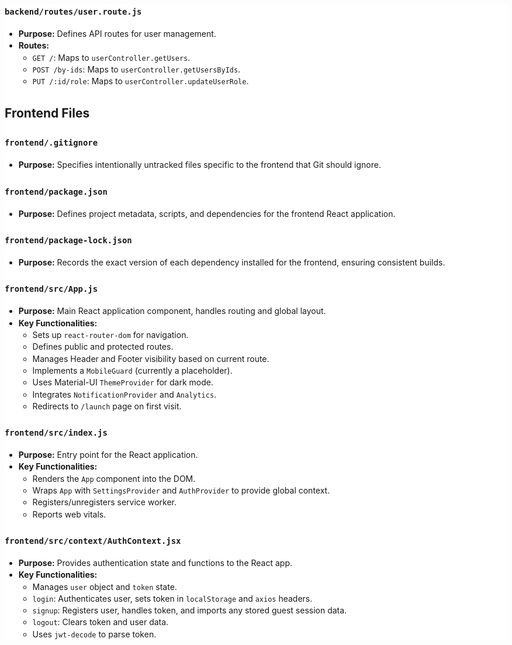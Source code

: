 ### `backend/routes/user.route.js`
- **Purpose:** Defines API routes for user management.
- **Routes:**
    - `GET /`: Maps to `userController.getUsers`.
    - `POST /by-ids`: Maps to `userController.getUsersByIds`.
    - `PUT /:id/role`: Maps to `userController.updateUserRole`.

## Frontend Files

### `frontend/.gitignore`
- **Purpose:** Specifies intentionally untracked files specific to the frontend that Git should ignore.

### `frontend/package.json`
- **Purpose:** Defines project metadata, scripts, and dependencies for the frontend React application.

### `frontend/package-lock.json`
- **Purpose:** Records the exact version of each dependency installed for the frontend, ensuring consistent builds.

### `frontend/src/App.js`
- **Purpose:** Main React application component, handles routing and global layout.
- **Key Functionalities:**
    - Sets up `react-router-dom` for navigation.
    - Defines public and protected routes.
    - Manages Header and Footer visibility based on current route.
    - Implements a `MobileGuard` (currently a placeholder).
    - Uses Material-UI `ThemeProvider` for dark mode.
    - Integrates `NotificationProvider` and `Analytics`.
    - Redirects to `/launch` page on first visit.

### `frontend/src/index.js`
- **Purpose:** Entry point for the React application.
- **Key Functionalities:**
    - Renders the `App` component into the DOM.
    - Wraps `App` with `SettingsProvider` and `AuthProvider` to provide global context.
    - Registers/unregisters service worker.
    - Reports web vitals.

### `frontend/src/context/AuthContext.jsx`
- **Purpose:** Provides authentication state and functions to the React app.
- **Key Functionalities:**
    - Manages `user` object and `token` state.
    - `login`: Authenticates user, sets token in `localStorage` and `axios` headers.
    - `signup`: Registers user, handles token, and imports any stored guest session data.
    - `logout`: Clears token and user data.
    - Uses `jwt-decode` to parse token.

